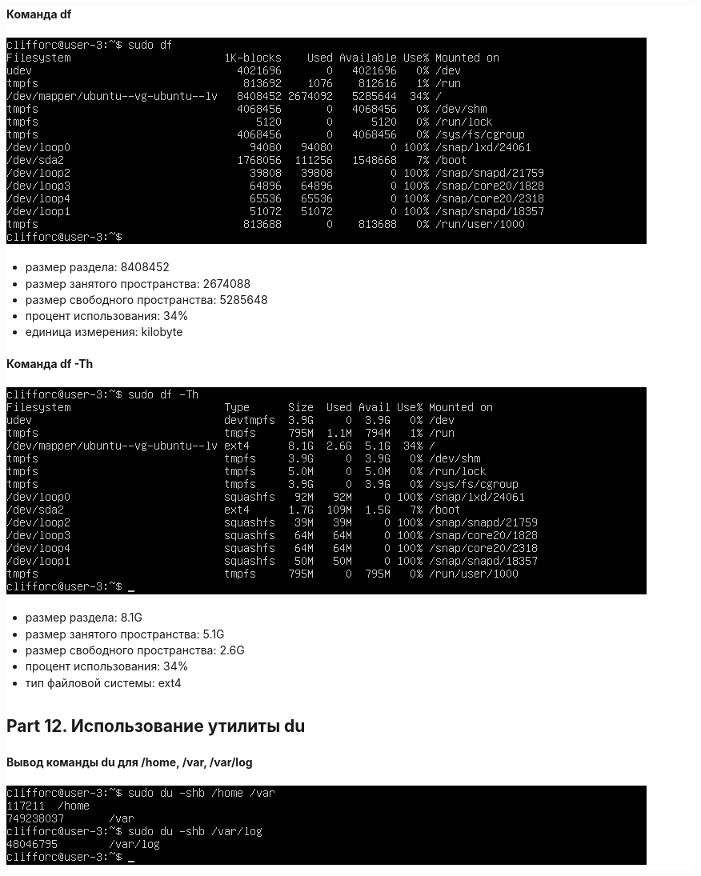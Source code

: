 #### Команда df

![part11_1.png](screenshots/part11_1.png)

- размер раздела: 8408452
- размер занятого пространства: 2674088
- размер свободного пространства: 5285648
- процент использования: 34%
- единица измерения: kilobyte

#### Команда df -Th

![part11_2.png](screenshots/part11_2.png)

- размер раздела: 8.1G
- размер занятого пространства: 5.1G
- размер свободного пространства: 2.6G
- процент использования: 34%
- тип файловой системы: ext4

## Part 12. Использование утилиты du

#### Вывод команды du для /home, /var, /var/log

![part12_1.png](screenshots/part12_1.png)
